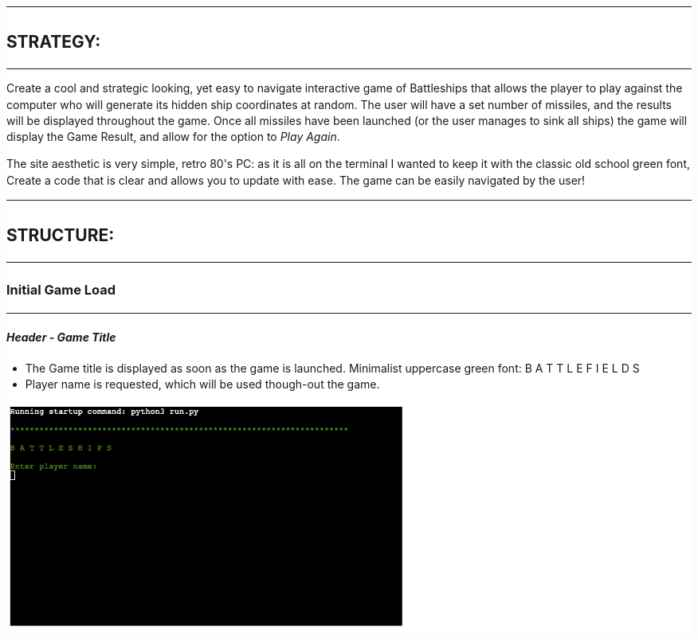 

* * * 


STRATEGY:
---------

* * *

Create a cool and strategic looking, yet easy to navigate interactive game of Battleships that allows the player to play against the computer who will generate its hidden ship coordinates at random. 
The user will have a set number of missiles, and the results will be displayed throughout the game. Once all missiles have been launched (or the user manages to sink all ships) the game will display the Game Result, and allow for the option to _Play Again_.


The site aesthetic is very simple, retro 80's PC: as it is all on the terminal I wanted to keep it with the classic old school green font,
Create a code that is clear and allows you to update with ease. The game can be easily navigated by the user!

* * * 

STRUCTURE:
----------

* * *

### Initial Game Load

* * *

#### _Header - Game Title_

*   The Game title is displayed as soon as the game is launched. Minimalist uppercase green font: B A T T L E F I E L D S
*   Player name is requested, which will be used though-out the game.

<img src="assets/images/homescreen.png" width="500px">
